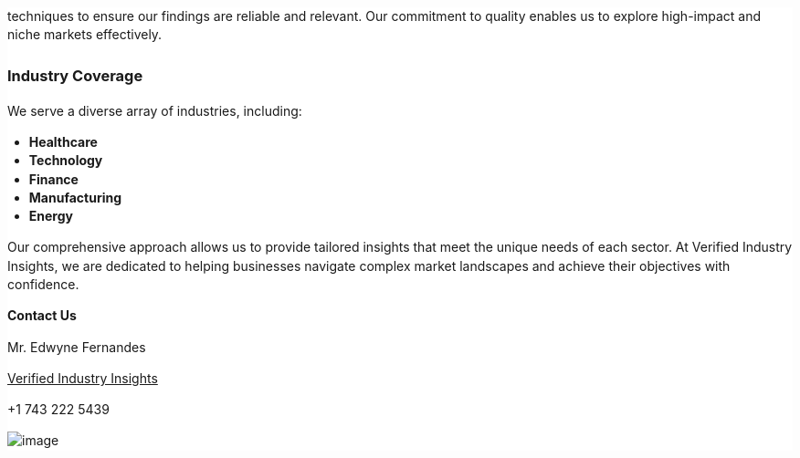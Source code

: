techniques to ensure our findings are reliable and relevant. Our commitment to quality enables us to explore high-impact and niche markets effectively.</p><h3>Industry Coverage</h3><p>We serve a diverse array of industries, including:</p><ul><li><strong>Healthcare</strong></li><li><strong>Technology</strong></li><li><strong>Finance</strong></li><li><strong>Manufacturing</strong></li><li><strong>Energy</strong></li></ul><p>Our comprehensive approach allows us to provide tailored insights that meet the unique needs of each sector. At Verified Industry Insights, we are dedicated to helping businesses navigate complex market landscapes and achieve their objectives with confidence.</p><p><strong>Contact Us</strong></p><p>Mr. Edwyne Fernandes</p><p><a href="https://www.verifiedindustryinsights.com/">Verified Industry Insights</a></p><p>+1 743 222 5439</p>
![image](https://github.com/user-attachments/assets/4194aba4-87d5-4e84-9ddc-2ba6002cb106)
